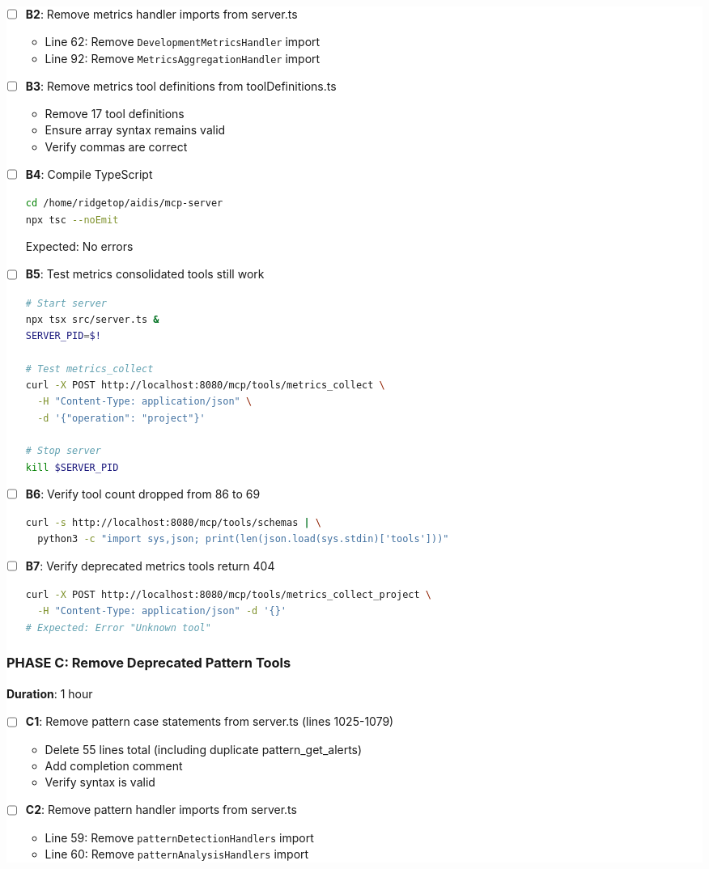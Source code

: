 - [ ] **B2**: Remove metrics handler imports from server.ts
  - Line 62: Remove `DevelopmentMetricsHandler` import
  - Line 92: Remove `MetricsAggregationHandler` import

- [ ] **B3**: Remove metrics tool definitions from toolDefinitions.ts
  - Remove 17 tool definitions
  - Ensure array syntax remains valid
  - Verify commas are correct

- [ ] **B4**: Compile TypeScript
  ```bash
  cd /home/ridgetop/aidis/mcp-server
  npx tsc --noEmit
  ```
  Expected: No errors

- [ ] **B5**: Test metrics consolidated tools still work
  ```bash
  # Start server
  npx tsx src/server.ts &
  SERVER_PID=$!

  # Test metrics_collect
  curl -X POST http://localhost:8080/mcp/tools/metrics_collect \
    -H "Content-Type: application/json" \
    -d '{"operation": "project"}'

  # Stop server
  kill $SERVER_PID
  ```

- [ ] **B6**: Verify tool count dropped from 86 to 69
  ```bash
  curl -s http://localhost:8080/mcp/tools/schemas | \
    python3 -c "import sys,json; print(len(json.load(sys.stdin)['tools']))"
  ```

- [ ] **B7**: Verify deprecated metrics tools return 404
  ```bash
  curl -X POST http://localhost:8080/mcp/tools/metrics_collect_project \
    -H "Content-Type: application/json" -d '{}'
  # Expected: Error "Unknown tool"
  ```

### PHASE C: Remove Deprecated Pattern Tools
**Duration**: 1 hour

- [ ] **C1**: Remove pattern case statements from server.ts (lines 1025-1079)
  - Delete 55 lines total (including duplicate pattern_get_alerts)
  - Add completion comment
  - Verify syntax is valid

- [ ] **C2**: Remove pattern handler imports from server.ts
  - Line 59: Remove `patternDetectionHandlers` import
  - Line 60: Remove `patternAnalysisHandlers` import
